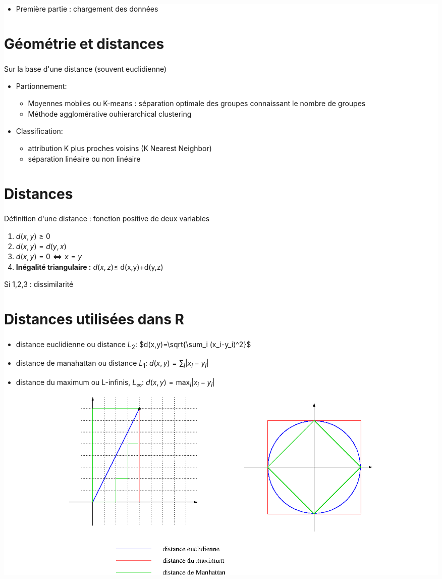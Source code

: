 - Première partie : chargement des données

# Géométrie et distances

Sur la base d'une distance (souvent euclidienne)

- Partionnement:

    + Moyennes mobiles ou K-means : séparation optimale des groupes connaissant le nombre de groupes
    + Méthode agglomérative ouhierarchical clustering

- Classification:

    + attribution K plus proches voisins (K Nearest Neighbor)
    + séparation linéaire ou non linéaire

# Distances

Définition d'une distance : fonction positive de deux variables

1. $d(x,y) \ge 0$
2. $d(x,y) = d(y,x)$
3. $d(x,y) = 0 \Longleftrightarrow x = y$
4. **Inégalité triangulaire :** $d(x,z) \le$ d(x,y)+d(y,z)

Si 1,2,3 : dissimilarité

# Distances utilisées dans R

- distance euclidienne ou distance $L_2$:
  $d(x,y)=\sqrt{\sum_i (x_i-y_i)^2}$
  
- distance de manahattan ou distance $L_1$:
  $d(x,y)=\sum_i |x_i-y_i|$
    
- distance du maximum ou L-infinis, $L_\infty$:
  $d(x,y)=\max_i |x_i-y_i|$
    
<img src="img/distance.png" width="70%" style="display: block; margin: auto;" />
